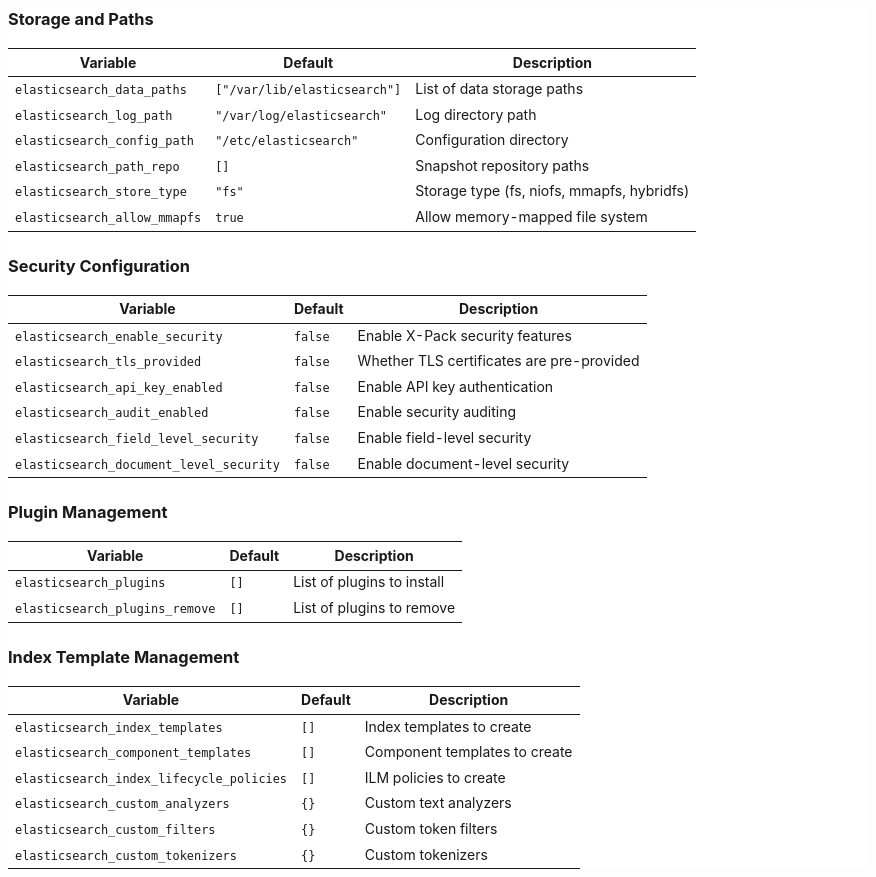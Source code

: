 ### Storage and Paths

| Variable | Default | Description |
|----------|---------|-------------|
| `elasticsearch_data_paths` | `["/var/lib/elasticsearch"]` | List of data storage paths |
| `elasticsearch_log_path` | `"/var/log/elasticsearch"` | Log directory path |
| `elasticsearch_config_path` | `"/etc/elasticsearch"` | Configuration directory |
| `elasticsearch_path_repo` | `[]` | Snapshot repository paths |
| `elasticsearch_store_type` | `"fs"` | Storage type (fs, niofs, mmapfs, hybridfs) |
| `elasticsearch_allow_mmapfs` | `true` | Allow memory-mapped file system |

### Security Configuration

| Variable | Default | Description |
|----------|---------|-------------|
| `elasticsearch_enable_security` | `false` | Enable X-Pack security features |
| `elasticsearch_tls_provided` | `false` | Whether TLS certificates are pre-provided |
| `elasticsearch_api_key_enabled` | `false` | Enable API key authentication |
| `elasticsearch_audit_enabled` | `false` | Enable security auditing |
| `elasticsearch_field_level_security` | `false` | Enable field-level security |
| `elasticsearch_document_level_security` | `false` | Enable document-level security |

### Plugin Management

| Variable | Default | Description |
|----------|---------|-------------|
| `elasticsearch_plugins` | `[]` | List of plugins to install |
| `elasticsearch_plugins_remove` | `[]` | List of plugins to remove |

### Index Template Management

| Variable | Default | Description |
|----------|---------|-------------|
| `elasticsearch_index_templates` | `[]` | Index templates to create |
| `elasticsearch_component_templates` | `[]` | Component templates to create |
| `elasticsearch_index_lifecycle_policies` | `[]` | ILM policies to create |
| `elasticsearch_custom_analyzers` | `{}` | Custom text analyzers |
| `elasticsearch_custom_filters` | `{}` | Custom token filters |
| `elasticsearch_custom_tokenizers` | `{}` | Custom tokenizers |
